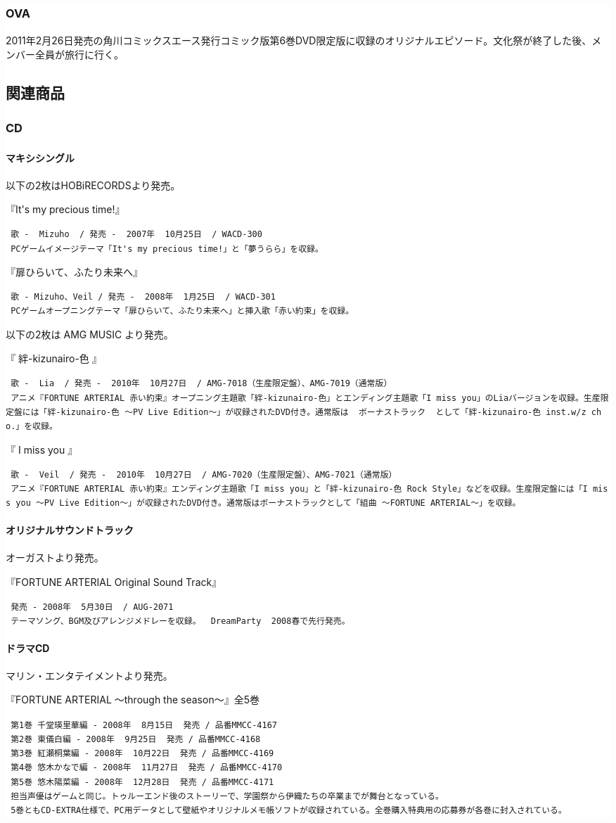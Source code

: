 ###  OVA



2011年2月26日発売の角川コミックスエース発行コミック版第6巻DVD限定版に収録のオリジナルエピソード。文化祭が終了した後、メンバー全員が旅行に行く。

##  関連商品



###  CD



####  マキシシングル



以下の2枚はHOBiRECORDSより発売。

『It's my precious time!』

     歌 -  Mizuho  / 発売 -  2007年  10月25日  / WACD-300 
     PCゲームイメージテーマ「It's my precious time!」と「夢うらら」を収録。 
『扉ひらいて、ふたり未来へ』

     歌 - Mizuho、Veil / 発売 -  2008年  1月25日  / WACD-301 
     PCゲームオープニングテーマ「扉ひらいて、ふたり未来へ」と挿入歌「赤い約束」を収録。 

以下の2枚は  AMG MUSIC  より発売。

『  絆-kizunairo-色  』

     歌 -  Lia  / 発売 -  2010年  10月27日  / AMG-7018（生産限定盤）、AMG-7019（通常版） 
     アニメ『FORTUNE ARTERIAL 赤い約束』オープニング主題歌「絆-kizunairo-色」とエンディング主題歌「I miss you」のLiaバージョンを収録。生産限定盤には「絆-kizunairo-色 〜PV Live Edition〜」が収録されたDVD付き。通常版は  ボーナストラック  として「絆-kizunairo-色 inst.w/z cho.」を収録。 
『  I miss you  』

     歌 -  Veil  / 発売 -  2010年  10月27日  / AMG-7020（生産限定盤）、AMG-7021（通常版） 
     アニメ『FORTUNE ARTERIAL 赤い約束』エンディング主題歌「I miss you」と「絆-kizunairo-色 Rock Style」などを収録。生産限定盤には「I miss you 〜PV Live Edition〜」が収録されたDVD付き。通常版はボーナストラックとして「組曲 〜FORTUNE ARTERIAL〜」を収録。 

####  オリジナルサウンドトラック



オーガストより発売。

『FORTUNE ARTERIAL Original Sound Track』

     発売 - 2008年  5月30日  / AUG-2071 
     テーマソング、BGM及びアレンジメドレーを収録。  DreamParty  2008春で先行発売。 

####  ドラマCD



マリン・エンタテイメントより発売。

『FORTUNE ARTERIAL 〜through the season〜』全5巻

     第1巻 千堂瑛里華編 - 2008年  8月15日  発売 / 品番MMCC-4167 
     第2巻 東儀白編 - 2008年  9月25日  発売 / 品番MMCC-4168 
     第3巻 紅瀬桐葉編 - 2008年  10月22日  発売 / 品番MMCC-4169 
     第4巻 悠木かなで編 - 2008年  11月27日  発売 / 品番MMCC-4170 
     第5巻 悠木陽菜編 - 2008年  12月28日  発売 / 品番MMCC-4171 
     担当声優はゲームと同じ。トゥルーエンド後のストーリーで、学園祭から伊織たちの卒業までが舞台となっている。 
     5巻ともCD-EXTRA仕様で、PC用データとして壁紙やオリジナルメモ帳ソフトが収録されている。全巻購入特典用の応募券が各巻に封入されている。 

